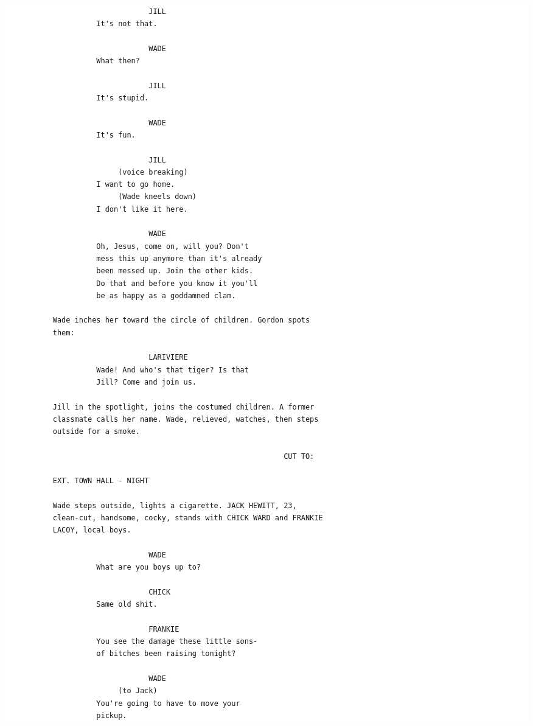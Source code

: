                                      JILL
                         It's not that.

                                     WADE
                         What then?

                                     JILL
                         It's stupid.

                                     WADE
                         It's fun.

                                     JILL
                              (voice breaking)
                         I want to go home.
                              (Wade kneels down)
                         I don't like it here.

                                     WADE
                         Oh, Jesus, come on, will you? Don't 
                         mess this up anymore than it's already 
                         been messed up. Join the other kids. 
                         Do that and before you know it you'll 
                         be as happy as a goddamned clam.

               Wade inches her toward the circle of children. Gordon spots 
               them:

                                     LARIVIERE
                         Wade! And who's that tiger? Is that 
                         Jill? Come and join us.

               Jill in the spotlight, joins the costumed children. A former 
               classmate calls her name. Wade, relieved, watches, then steps 
               outside for a smoke.

                                                                    CUT TO:

               EXT. TOWN HALL - NIGHT

               Wade steps outside, lights a cigarette. JACK HEWITT, 23, 
               clean-cut, handsome, cocky, stands with CHICK WARD and FRANKIE 
               LACOY, local boys.

                                     WADE
                         What are you boys up to?

                                     CHICK
                         Same old shit.

                                     FRANKIE
                         You see the damage these little sons-
                         of bitches been raising tonight?

                                     WADE
                              (to Jack)
                         You're going to have to move your 
                         pickup.
